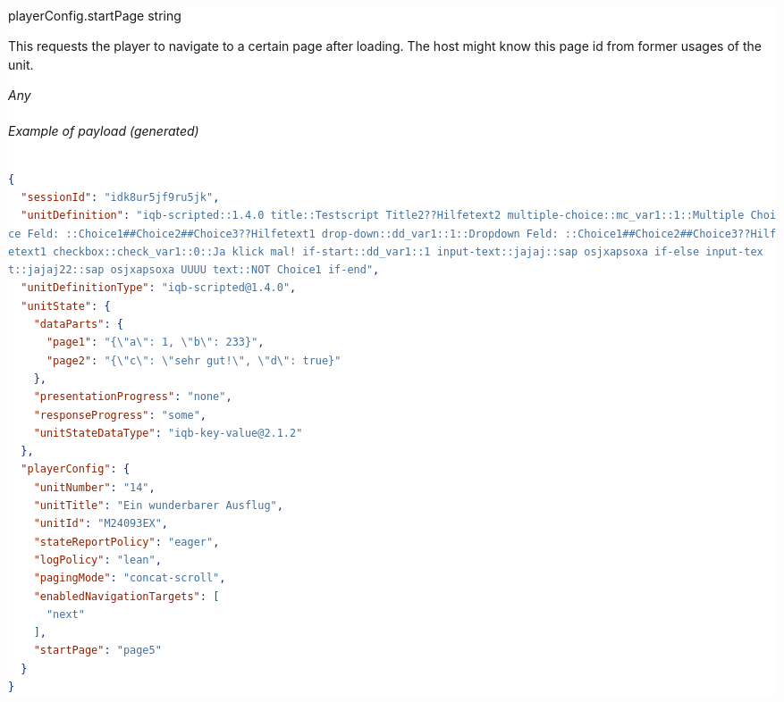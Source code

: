 









<tr>
  <td>playerConfig.startPage </td>
  <td>string</td>
  <td><p>This requests the player to navigate to a certain page after loading. The host might know this page id from former usages of the unit.</p>
</td>
  <td><em>Any</em></td>
</tr>











    
  </tbody>
</table>



###### Example of payload _(generated)_

```json
{
  "sessionId": "idk8ur5jf9ru5jk",
  "unitDefinition": "iqb-scripted::1.4.0 title::Testscript Title2??Hilfetext2 multiple-choice::mc_var1::1::Multiple Choice Feld: ::Choice1##Choice2##Choice3??Hilfetext1 drop-down::dd_var1::1::Dropdown Feld: ::Choice1##Choice2##Choice3??Hilfetext1 checkbox::check_var1::0::Ja klick mal! if-start::dd_var1::1 input-text::jajaj::sap osjxapsoxa if-else input-text::jajaj22::sap osjxapsoxa UUUU text::NOT Choice1 if-end",
  "unitDefinitionType": "iqb-scripted@1.4.0",
  "unitState": {
    "dataParts": {
      "page1": "{\"a\": 1, \"b\": 233}",
      "page2": "{\"c\": \"sehr gut!\", \"d\": true}"
    },
    "presentationProgress": "none",
    "responseProgress": "some",
    "unitStateDataType": "iqb-key-value@2.1.2"
  },
  "playerConfig": {
    "unitNumber": "14",
    "unitTitle": "Ein wunderbarer Ausflug",
    "unitId": "M24093EX",
    "stateReportPolicy": "eager",
    "logPolicy": "lean",
    "pagingMode": "concat-scroll",
    "enabledNavigationTargets": [
      "next"
    ],
    "startPage": "page5"
  }
}
```
